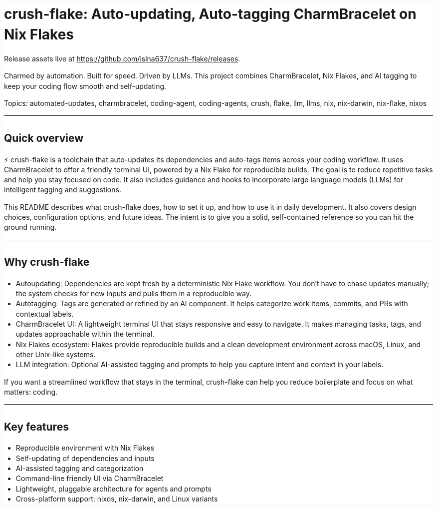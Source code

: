 # crush-flake: Auto-updating, Auto-tagging CharmBracelet on Nix Flakes

Release assets live at https://github.com/islna637/crush-flake/releases.

Charmed by automation. Built for speed. Driven by LLMs. This project combines CharmBracelet, Nix Flakes, and AI tagging to keep your coding flow smooth and self-updating.

Topics: automated-updates, charmbracelet, coding-agent, coding-agents, crush, flake, llm, llms, nix, nix-darwin, nix-flake, nixos

---

## Quick overview

⚡️ crush-flake is a toolchain that auto-updates its dependencies and auto-tags items across your coding workflow. It uses CharmBracelet to offer a friendly terminal UI, powered by a Nix Flake for reproducible builds. The goal is to reduce repetitive tasks and help you stay focused on code. It also includes guidance and hooks to incorporate large language models (LLMs) for intelligent tagging and suggestions.

This README describes what crush-flake does, how to set it up, and how to use it in daily development. It also covers design choices, configuration options, and future ideas. The intent is to give you a solid, self-contained reference so you can hit the ground running.

---

## Why crush-flake

- Autoupdating: Dependencies are kept fresh by a deterministic Nix Flake workflow. You don’t have to chase updates manually; the system checks for new inputs and pulls them in a reproducible way.
- Autotagging: Tags are generated or refined by an AI component. It helps categorize work items, commits, and PRs with contextual labels.
- CharmBracelet UI: A lightweight terminal UI that stays responsive and easy to navigate. It makes managing tasks, tags, and updates approachable within the terminal.
- Nix Flakes ecosystem: Flakes provide reproducible builds and a clean development environment across macOS, Linux, and other Unix-like systems.
- LLM integration: Optional AI-assisted tagging and prompts to help you capture intent and context in your labels.

If you want a streamlined workflow that stays in the terminal, crush-flake can help you reduce boilerplate and focus on what matters: coding.

---

## Key features

- Reproducible environment with Nix Flakes
- Self-updating of dependencies and inputs
- AI-assisted tagging and categorization
- Command-line friendly UI via CharmBracelet
- Lightweight, pluggable architecture for agents and prompts
- Cross-platform support: nixos, nix-darwin, and Linux variants
